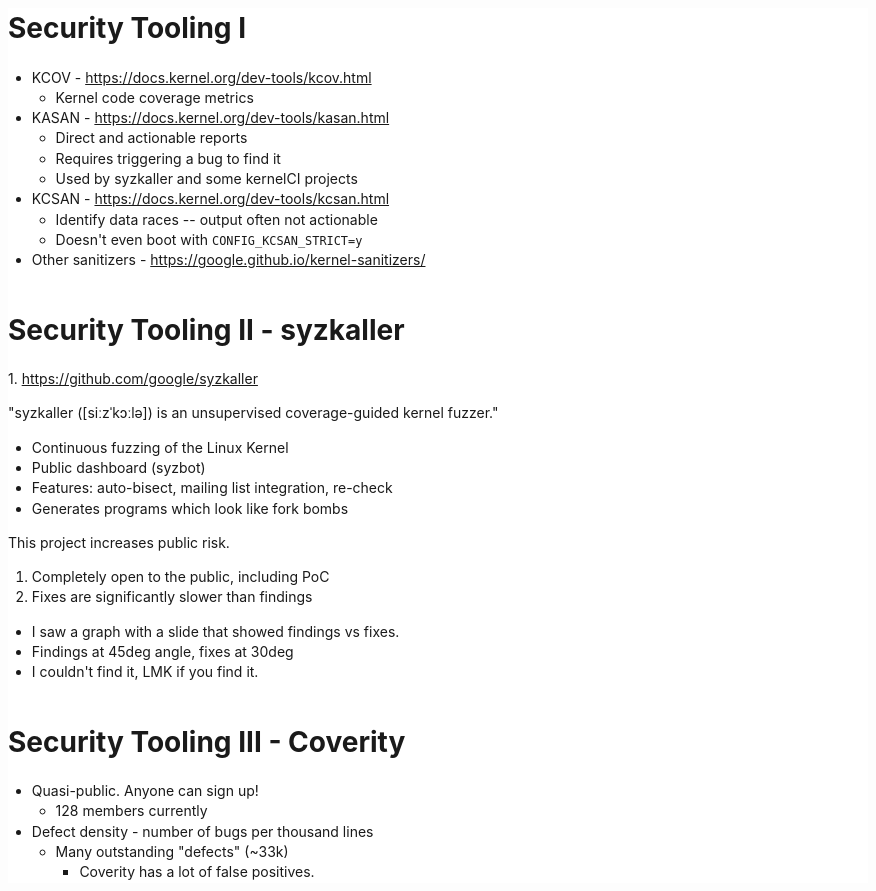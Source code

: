 # Security Tooling I

* KCOV - https://docs.kernel.org/dev-tools/kcov.html
  * Kernel code coverage metrics
* KASAN - https://docs.kernel.org/dev-tools/kasan.html
  * Direct and actionable reports
  * Requires triggering a bug to find it
  * Used by syzkaller and some kernelCI projects
* KCSAN - https://docs.kernel.org/dev-tools/kcsan.html
  * Identify data races -- output often not actionable
  * Doesn't even boot with `CONFIG_KCSAN_STRICT=y`
* Other sanitizers - https://google.github.io/kernel-sanitizers/


# Security Tooling II - syzkaller

<div class="footnote">
1. <a href="https://github.com/google/syzkaller">https://github.com/google/syzkaller</a><br />
</div>

<div class="site-quote">

"syzkaller ([siːzˈkɔːlə]) is an unsupervised coverage-guided kernel fuzzer."
</div>

* Continuous fuzzing of the Linux Kernel
* Public dashboard (syzbot)
* Features: auto-bisect, mailing list integration, re-check
* Generates programs which look like fork bombs

This project increases public risk.

1. Completely open to the public, including PoC
2. Fixes are significantly slower than findings

<aside class="notes">

* I saw a graph with a slide that showed findings vs fixes.
* Findings at 45deg angle, fixes at 30deg
* I couldn't find it, LMK if you find it.
</aside>


# Security Tooling III - Coverity

* Quasi-public. Anyone can sign up!
  * 128 members currently
* Defect density - number of bugs per thousand lines
  * Many outstanding "defects" (~33k)
    * Coverity has a lot of false positives.

<div class="about-logos">